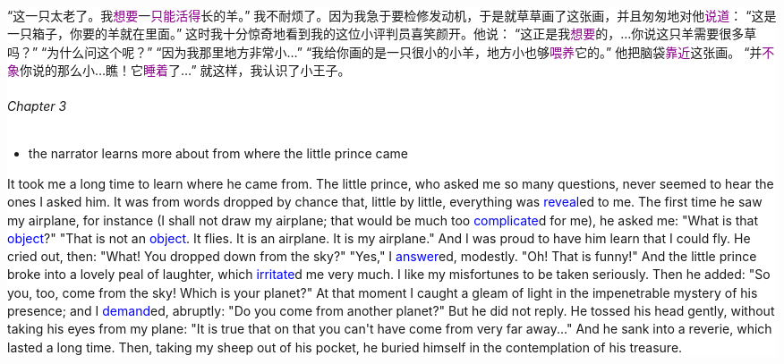 “这一只太老了。我<font color="#8B008B"><font color="#8B008B"><font color="#8B008B"><font color="#8B008B"><font color="#8B008B"><font color="#8B008B"><font color="#8B008B"><font color="#8B008B"><font color="#8B008B"><font color="#8B008B"><font color="#8B008B">想要</font></font></font></font></font></font></font></font></font></font></font>一<font color="#8B008B">只能</font><font color="#8B008B">活得</font>长的羊。”
我不耐烦了。因为我急于要检修发动机，于是就草草画了这张画，并且匆匆地对他<font color="#8B008B"><font color="#8B008B"><font color="#8B008B"><font color="#8B008B"><font color="#8B008B"><font color="#8B008B"><font color="#8B008B"><font color="#8B008B"><font color="#8B008B"><font color="#8B008B"><font color="#8B008B"><font color="#8B008B"><font color="#8B008B"><font color="#8B008B"><font color="#8B008B"><font color="#8B008B"><font color="#8B008B"><font color="#8B008B"><font color="#8B008B"><font color="#8B008B"><font color="#8B008B"><font color="#8B008B"><font color="#8B008B"><font color="#8B008B"><font color="#8B008B"><font color="#8B008B"><font color="#8B008B"><font color="#8B008B"><font color="#8B008B"><font color="#8B008B"><font color="#8B008B"><font color="#8B008B"><font color="#8B008B"><font color="#8B008B"><font color="#8B008B"><font color="#8B008B"><font color="#8B008B"><font color="#8B008B"><font color="#8B008B"><font color="#8B008B"><font color="#8B008B"><font color="#8B008B"><font color="#8B008B"><font color="#8B008B"><font color="#8B008B"><font color="#8B008B"><font color="#8B008B"><font color="#8B008B"><font color="#8B008B"><font color="#8B008B"><font color="#8B008B"><font color="#8B008B"><font color="#8B008B"><font color="#8B008B"><font color="#8B008B"><font color="#8B008B"><font color="#8B008B"><font color="#8B008B"><font color="#8B008B"><font color="#8B008B"><font color="#8B008B"><font color="#8B008B"><font color="#8B008B"><font color="#8B008B"><font color="#8B008B"><font color="#8B008B"><font color="#8B008B"><font color="#8B008B">说道</font></font></font></font></font></font></font></font></font></font></font></font></font></font></font></font></font></font></font></font></font></font></font></font></font></font></font></font></font></font></font></font></font></font></font></font></font></font></font></font></font></font></font></font></font></font></font></font></font></font></font></font></font></font></font></font></font></font></font></font></font></font></font></font></font></font></font></font>：
“这是一只箱子，你要的羊就在里面。”
 这时我十分惊奇地看到我的这位小评判员喜笑颜开。他说：
“这正是我<font color="#8B008B"><font color="#8B008B"><font color="#8B008B"><font color="#8B008B"><font color="#8B008B"><font color="#8B008B"><font color="#8B008B"><font color="#8B008B"><font color="#8B008B"><font color="#8B008B"><font color="#8B008B">想要</font></font></font></font></font></font></font></font></font></font></font>的，…你说这只羊需要很多草吗？”
“为什么问这个呢？”
“因为我那里地方非常小…”
“我给你画的是一只很小的小羊，地方小也够<font color="#8B008B">喂养</font>它的。”
他把脑袋<font color="#8B008B"><font color="#8B008B">靠近</font></font>这张画。
“并<font color="#8B008B"><font color="#8B008B"><font color="#8B008B">不象</font></font></font>你说的那么小…瞧！它<font color="#8B008B"><font color="#8B008B"><font color="#8B008B">睡着</font></font></font>了…”
就这样，我认识了小王子。



###### Chapter 3
- the narrator learns more about from where the little prince came

It took me a long time to learn where he came from. The little prince, who asked me so many questions, never seemed to hear the ones I asked him. It was from words dropped by chance that, little by little, everything was <font color="#0000FF">reveal</font>ed to me. The first time he saw my airplane, for instance (I shall not draw my airplane; that would be much too <font color="#0000FF">complicate</font>d for me), he asked me:
"What is that <font color="#0000FF">object</font>?"
"That is not an <font color="#0000FF">object</font>. It flies. It is an airplane. It is my airplane." And I was proud to have him learn that I could fly.
He cried out, then: "What! You dropped down from the sky?"
"Yes," I <font color="#0000FF">answer</font>ed, modestly.
"Oh! That is funny!"
And the little prince broke into a lovely peal of laughter, which <font color="#0000FF">irritate</font>d me very much. I like my misfortunes to be taken seriously.
Then he added: "So you, too, come from the sky! Which is your planet?"
At that moment I caught a gleam of light in the impenetrable mystery of his presence; and I <font color="#0000FF">demand</font>ed, abruptly:
"Do you come from another planet?"
But he did not reply. He tossed his head gently, without taking his eyes from my plane:
"It is true that on that you can't have come from very far away..."
And he sank into a reverie, which lasted a long time. Then, taking my sheep out of his pocket, he buried himself in the contemplation of his treasure.